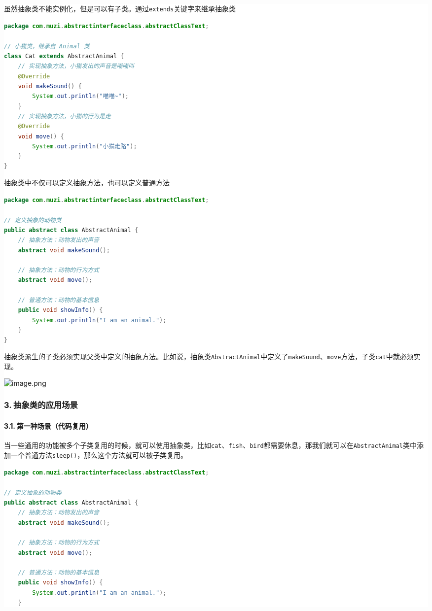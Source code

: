 
虽然抽象类不能实例化，但是可以有子类。通过`extends`关键字来继承抽象类

```java
package com.muzi.abstractinterfaceclass.abstractClassText;

// 小猫类，继承自 Animal 类
class Cat extends AbstractAnimal {
    // 实现抽象方法，小猫发出的声音是喵喵叫
    @Override
    void makeSound() {
        System.out.println("喵喵~");
    }
    // 实现抽象方法，小猫的行为是走
    @Override
    void move() {
        System.out.println("小猫走路");
    }
}
```

抽象类中不仅可以定义抽象方法，也可以定义普通方法

```java
package com.muzi.abstractinterfaceclass.abstractClassText;

// 定义抽象的动物类
public abstract class AbstractAnimal {
    // 抽象方法：动物发出的声音
    abstract void makeSound();

    // 抽象方法：动物的行为方式
    abstract void move();

    // 普通方法：动物的基本信息
    public void showInfo() {
        System.out.println("I am an animal.");
    }
}
```

抽象类派生的子类必须实现父类中定义的抽象方法。比如说，抽象类`AbstractAnimal`中定义了`makeSound`、`move`方法，子类`cat`中就必须实现。

![image.png](https://cdn.easymuzi.cn/img/20250119222527227.png)


### 3. 抽象类的应用场景

#### 3.1. 第一种场景（代码复用）

当一些通用的功能被多个子类复用的时候，就可以使用抽象类，比如`cat`、`fish`、`bird`都需要休息，那我们就可以在`AbstractAnimal`类中添加一个普通方法`sleep()`，那么这个方法就可以被子类复用。

```java
package com.muzi.abstractinterfaceclass.abstractClassText;

// 定义抽象的动物类
public abstract class AbstractAnimal {
    // 抽象方法：动物发出的声音
    abstract void makeSound();

    // 抽象方法：动物的行为方式
    abstract void move();

    // 普通方法：动物的基本信息
    public void showInfo() {
        System.out.println("I am an animal.");
    }
```